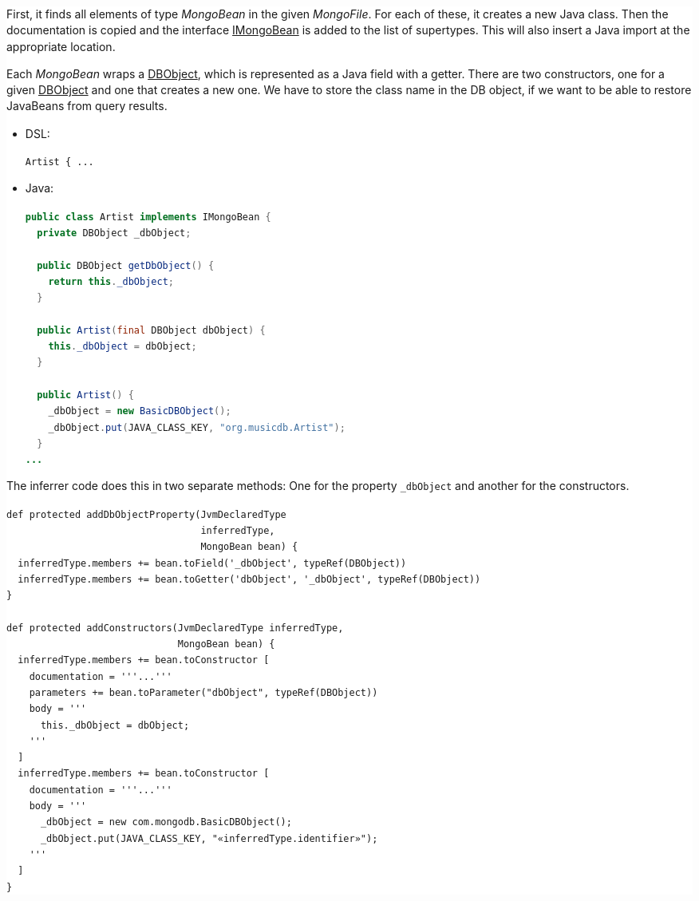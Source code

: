 First, it finds all elements of type *MongoBean* in the given *MongoFile*. For each of these, it creates a new Java class. Then the documentation is copied and the interface [IMongoBean](https://github.com/xtext/seven-languages-xtext/blob/master/languages/org.xtext.mongobeans.lib/src/org/xtext/mongobeans/lib/IMongoBean.xtend) is added to the list of supertypes. This will also insert a Java import at the appropriate location. 

Each *MongoBean* wraps a [DBObject](http://api.mongodb.org/java/2.6/com/mongodb/DBObject.md), which is represented as a Java field with a getter. There are two constructors, one for a given [DBObject](http://api.mongodb.org/java/2.6/com/mongodb/DBObject.md) and one that creates a new one. We have to store the class name in the DB object, if we want to be able to restore JavaBeans from query results.

*   DSL:
    
    ```mongobeans
    Artist { ...
    ```
*   Java:
    
    ```java
    public class Artist implements IMongoBean { 
      private DBObject _dbObject;
      
      public DBObject getDbObject() {
        return this._dbObject;
      }
    
      public Artist(final DBObject dbObject) {
        this._dbObject = dbObject;
      }
      
      public Artist() {
        _dbObject = new BasicDBObject();
        _dbObject.put(JAVA_CLASS_KEY, "org.musicdb.Artist");
      }
    ...
    ```

The inferrer code does this in two separate methods: One for the property `_dbObject` and another for the constructors. 

```xtend
def protected addDbObjectProperty(JvmDeclaredType 
                                  inferredType, 
                                  MongoBean bean) {
  inferredType.members += bean.toField('_dbObject', typeRef(DBObject))
  inferredType.members += bean.toGetter('dbObject', '_dbObject', typeRef(DBObject))
}

def protected addConstructors(JvmDeclaredType inferredType, 
                              MongoBean bean) {
  inferredType.members += bean.toConstructor [
    documentation = '''...'''
    parameters += bean.toParameter("dbObject", typeRef(DBObject))
    body = '''
      this._dbObject = dbObject;
    '''
  ]
  inferredType.members += bean.toConstructor [
    documentation = '''...'''
    body = '''
      _dbObject = new com.mongodb.BasicDBObject();
      _dbObject.put(JAVA_CLASS_KEY, "«inferredType.identifier»");
    '''
  ]
}
```
